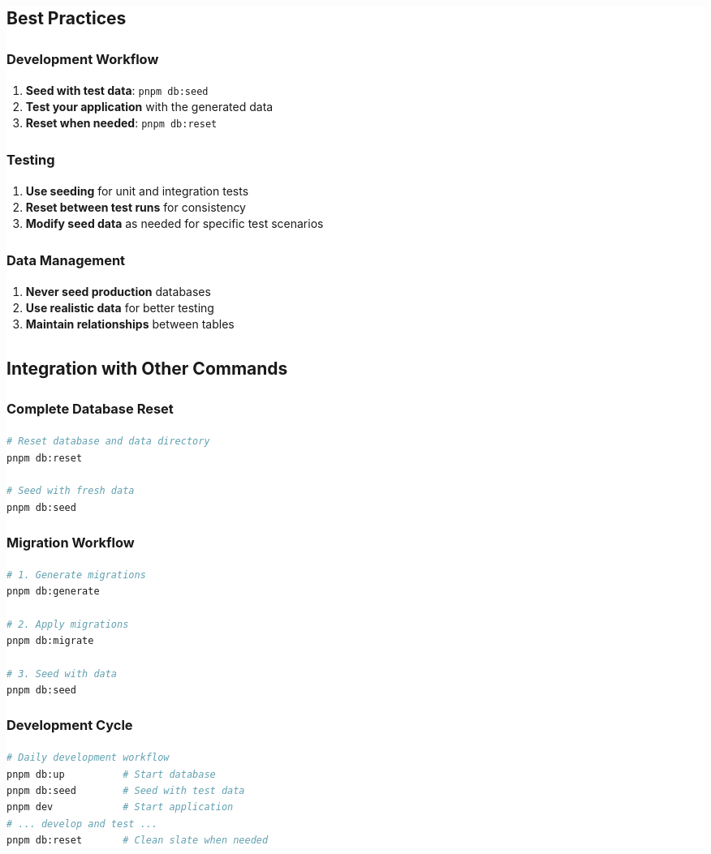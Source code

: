 ## Best Practices

### **Development Workflow**
1. **Seed with test data**: `pnpm db:seed`
2. **Test your application** with the generated data
3. **Reset when needed**: `pnpm db:reset`

### **Testing**
1. **Use seeding** for unit and integration tests
2. **Reset between test runs** for consistency
3. **Modify seed data** as needed for specific test scenarios

### **Data Management**
1. **Never seed production** databases
2. **Use realistic data** for better testing
3. **Maintain relationships** between tables

## Integration with Other Commands

### **Complete Database Reset**
```bash
# Reset database and data directory
pnpm db:reset

# Seed with fresh data
pnpm db:seed
```

### **Migration Workflow**
```bash
# 1. Generate migrations
pnpm db:generate

# 2. Apply migrations
pnpm db:migrate

# 3. Seed with data
pnpm db:seed
```

### **Development Cycle**
```bash
# Daily development workflow
pnpm db:up          # Start database
pnpm db:seed        # Seed with test data
pnpm dev            # Start application
# ... develop and test ...
pnpm db:reset       # Clean slate when needed
```
